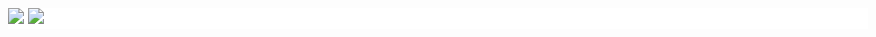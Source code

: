 </table>

<img width="120%" src="https://repobeats.axiom.co/api/embed/dd42bad8effa7ab44d2f3124414ee110611e044a.svg" />


<img src="https://cdn.jsdelivr.net/gh/ArcherTrister/ArcherTrister/assets/images/rocket.png"/>
</div>
